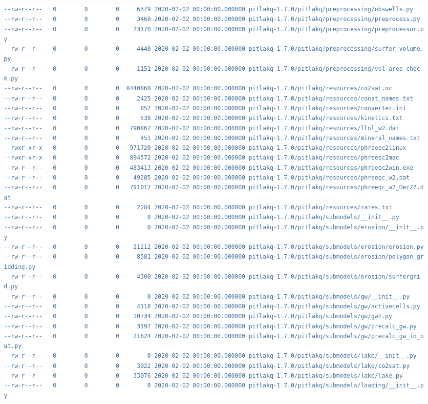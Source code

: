 ```diff
--rw-r--r--   0        0        0     6379 2020-02-02 00:00:00.000000 pitlakq-1.7.0/pitlakq/preprocessing/obswells.py
--rw-r--r--   0        0        0     3468 2020-02-02 00:00:00.000000 pitlakq-1.7.0/pitlakq/preprocessing/preprocess.py
--rw-r--r--   0        0        0    23170 2020-02-02 00:00:00.000000 pitlakq-1.7.0/pitlakq/preprocessing/preprocessor.py
--rw-r--r--   0        0        0     4440 2020-02-02 00:00:00.000000 pitlakq-1.7.0/pitlakq/preprocessing/surfer_volume.py
--rw-r--r--   0        0        0     1151 2020-02-02 00:00:00.000000 pitlakq-1.7.0/pitlakq/preprocessing/vol_area_check.py
--rw-r--r--   0        0        0  8440860 2020-02-02 00:00:00.000000 pitlakq-1.7.0/pitlakq/resources/co2sat.nc
--rw-r--r--   0        0        0     2425 2020-02-02 00:00:00.000000 pitlakq-1.7.0/pitlakq/resources/const_names.txt
--rw-r--r--   0        0        0      852 2020-02-02 00:00:00.000000 pitlakq-1.7.0/pitlakq/resources/converter.ini
--rw-r--r--   0        0        0      538 2020-02-02 00:00:00.000000 pitlakq-1.7.0/pitlakq/resources/kinetics.txt
--rw-r--r--   0        0        0   790862 2020-02-02 00:00:00.000000 pitlakq-1.7.0/pitlakq/resources/llnl_w2.dat
--rw-r--r--   0        0        0      451 2020-02-02 00:00:00.000000 pitlakq-1.7.0/pitlakq/resources/mineral_names.txt
--rwxr-xr-x   0        0        0   971720 2020-02-02 00:00:00.000000 pitlakq-1.7.0/pitlakq/resources/phreeqc2linux
--rwxr-xr-x   0        0        0   894572 2020-02-02 00:00:00.000000 pitlakq-1.7.0/pitlakq/resources/phreeqc2mac
--rw-r--r--   0        0        0   483413 2020-02-02 00:00:00.000000 pitlakq-1.7.0/pitlakq/resources/phreeqc2win.exe
--rw-r--r--   0        0        0    49285 2020-02-02 00:00:00.000000 pitlakq-1.7.0/pitlakq/resources/phreeqc_w2.dat
--rw-r--r--   0        0        0   791012 2020-02-02 00:00:00.000000 pitlakq-1.7.0/pitlakq/resources/phreeqc_w2_Dec27.dat
--rw-r--r--   0        0        0     2284 2020-02-02 00:00:00.000000 pitlakq-1.7.0/pitlakq/resources/rates.txt
--rw-r--r--   0        0        0        0 2020-02-02 00:00:00.000000 pitlakq-1.7.0/pitlakq/submodels/__init__.py
--rw-r--r--   0        0        0        0 2020-02-02 00:00:00.000000 pitlakq-1.7.0/pitlakq/submodels/erosion/__init__.py
--rw-r--r--   0        0        0    21212 2020-02-02 00:00:00.000000 pitlakq-1.7.0/pitlakq/submodels/erosion/erosion.py
--rw-r--r--   0        0        0     8581 2020-02-02 00:00:00.000000 pitlakq-1.7.0/pitlakq/submodels/erosion/polygon_gridding.py
--rw-r--r--   0        0        0     4300 2020-02-02 00:00:00.000000 pitlakq-1.7.0/pitlakq/submodels/erosion/surfergrid.py
--rw-r--r--   0        0        0        0 2020-02-02 00:00:00.000000 pitlakq-1.7.0/pitlakq/submodels/gw/__init__.py
--rw-r--r--   0        0        0     4118 2020-02-02 00:00:00.000000 pitlakq-1.7.0/pitlakq/submodels/gw/activecells.py
--rw-r--r--   0        0        0    10734 2020-02-02 00:00:00.000000 pitlakq-1.7.0/pitlakq/submodels/gw/gwh.py
--rw-r--r--   0        0        0     3197 2020-02-02 00:00:00.000000 pitlakq-1.7.0/pitlakq/submodels/gw/precalc_gw.py
--rw-r--r--   0        0        0    21624 2020-02-02 00:00:00.000000 pitlakq-1.7.0/pitlakq/submodels/gw/precalc_gw_in_out.py
--rw-r--r--   0        0        0        0 2020-02-02 00:00:00.000000 pitlakq-1.7.0/pitlakq/submodels/lake/__init__.py
--rw-r--r--   0        0        0     3022 2020-02-02 00:00:00.000000 pitlakq-1.7.0/pitlakq/submodels/lake/co2sat.py
--rw-r--r--   0        0        0    33076 2020-02-02 00:00:00.000000 pitlakq-1.7.0/pitlakq/submodels/lake/lake.py
--rw-r--r--   0        0        0        0 2020-02-02 00:00:00.000000 pitlakq-1.7.0/pitlakq/submodels/loading/__init__.py
```